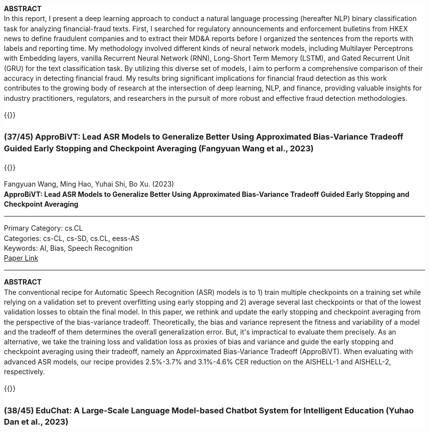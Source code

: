 
**ABSTRACT**  
In this report, I present a deep learning approach to conduct a natural language processing (hereafter NLP) binary classification task for analyzing financial-fraud texts. First, I searched for regulatory announcements and enforcement bulletins from HKEX news to define fraudulent companies and to extract their MD&A reports before I organized the sentences from the reports with labels and reporting time. My methodology involved different kinds of neural network models, including Multilayer Perceptrons with Embedding layers, vanilla Recurrent Neural Network (RNN), Long-Short Term Memory (LSTM), and Gated Recurrent Unit (GRU) for the text classification task. By utilizing this diverse set of models, I aim to perform a comprehensive comparison of their accuracy in detecting financial fraud. My results bring significant implications for financial fraud detection as this work contributes to the growing body of research at the intersection of deep learning, NLP, and finance, providing valuable insights for industry practitioners, regulators, and researchers in the pursuit of more robust and effective fraud detection methodologies.

{{</citation>}}


### (37/45) ApproBiVT: Lead ASR Models to Generalize Better Using Approximated Bias-Variance Tradeoff Guided Early Stopping and Checkpoint Averaging (Fangyuan Wang et al., 2023)

{{<citation>}}

Fangyuan Wang, Ming Hao, Yuhai Shi, Bo Xu. (2023)  
**ApproBiVT: Lead ASR Models to Generalize Better Using Approximated Bias-Variance Tradeoff Guided Early Stopping and Checkpoint Averaging**  

---
Primary Category: cs.CL  
Categories: cs-CL, cs-SD, cs.CL, eess-AS  
Keywords: AI, Bias, Speech Recognition  
[Paper Link](http://arxiv.org/abs/2308.02870v1)  

---


**ABSTRACT**  
The conventional recipe for Automatic Speech Recognition (ASR) models is to 1) train multiple checkpoints on a training set while relying on a validation set to prevent overfitting using early stopping and 2) average several last checkpoints or that of the lowest validation losses to obtain the final model. In this paper, we rethink and update the early stopping and checkpoint averaging from the perspective of the bias-variance tradeoff. Theoretically, the bias and variance represent the fitness and variability of a model and the tradeoff of them determines the overall generalization error. But, it's impractical to evaluate them precisely. As an alternative, we take the training loss and validation loss as proxies of bias and variance and guide the early stopping and checkpoint averaging using their tradeoff, namely an Approximated Bias-Variance Tradeoff (ApproBiVT). When evaluating with advanced ASR models, our recipe provides 2.5%-3.7% and 3.1%-4.6% CER reduction on the AISHELL-1 and AISHELL-2, respectively.

{{</citation>}}


### (38/45) EduChat: A Large-Scale Language Model-based Chatbot System for Intelligent Education (Yuhao Dan et al., 2023)
